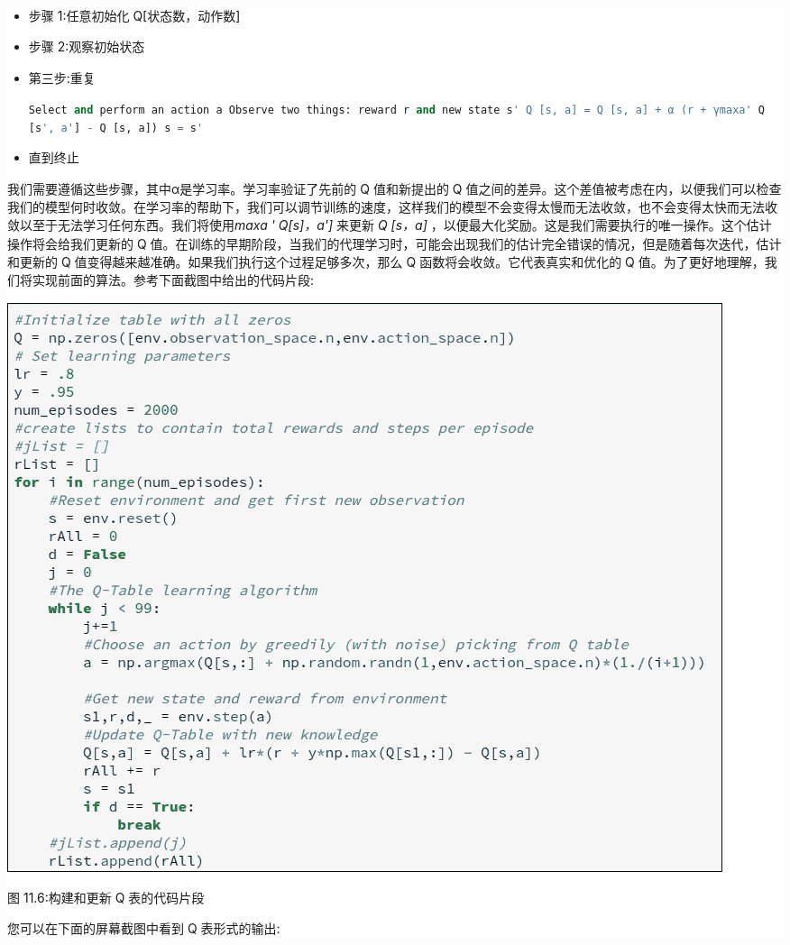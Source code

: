 *   步骤 1:任意初始化 Q[状态数，动作数]
*   步骤 2:观察初始状态
*   第三步:重复

    ```py
    Select and perform an action a Observe two things: reward r and new state s' Q [s, a] = Q [s, a] + α (r + γmaxa' Q [s', a'] - Q [s, a]) s = s'
    ```

*   直到终止

我们需要遵循这些步骤，其中α是学习率。学习率验证了先前的 Q 值和新提出的 Q 值之间的差异。这个差值被考虑在内，以便我们可以检查我们的模型何时收敛。在学习率的帮助下，我们可以调节训练的速度，这样我们的模型不会变得太慢而无法收敛，也不会变得太快而无法收敛以至于无法学习任何东西。我们将使用*maxa ' Q[s]，a']* 来更新 *Q [s，a]* ，以便最大化奖励。这是我们需要执行的唯一操作。这个估计操作将会给我们更新的 Q 值。在训练的早期阶段，当我们的代理学习时，可能会出现我们的估计完全错误的情况，但是随着每次迭代，估计和更新的 Q 值变得越来越准确。如果我们执行这个过程足够多次，那么 Q 函数将会收敛。它代表真实和优化的 Q 值。为了更好地理解，我们将实现前面的算法。参考下面截图中给出的代码片段:

![Understanding the Q-Learning algorithm](img/B08394_11_06.jpg)

图 11.6:构建和更新 Q 表的代码片段

您可以在下面的屏幕截图中看到 Q 表形式的输出:
